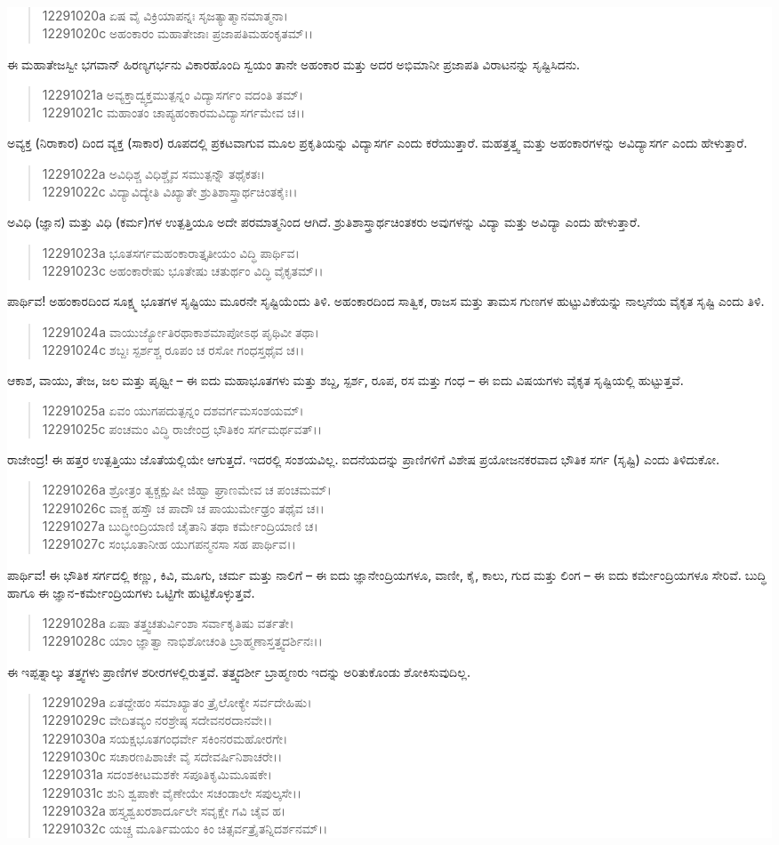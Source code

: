 > 12291020a ಏಷ ವೈ ವಿಕ್ರಿಯಾಪನ್ನಃ ಸೃಜತ್ಯಾತ್ಮಾನಮಾತ್ಮನಾ।  
12291020c ಅಹಂಕಾರಂ ಮಹಾತೇಜಾಃ ಪ್ರಜಾಪತಿಮಹಂಕೃತಮ್।।

ಈ ಮಹಾತೇಜಸ್ವೀ ಭಗವಾನ್ ಹಿರಣ್ಯಗರ್ಭನು ವಿಕಾರಹೊಂದಿ ಸ್ವಯಂ ತಾನೇ ಅಹಂಕಾರ ಮತ್ತು ಅದರ ಅಭಿಮಾನೀ ಪ್ರಜಾಪತಿ ವಿರಾಟನನ್ನು ಸೃಷ್ಟಿಸಿದನು.

> 12291021a ಅವ್ಯಕ್ತಾದ್ವ್ಯಕ್ತಮುತ್ಪನ್ನಂ ವಿದ್ಯಾಸರ್ಗಂ ವದಂತಿ ತಮ್।  
12291021c ಮಹಾಂತಂ ಚಾಪ್ಯಹಂಕಾರಮವಿದ್ಯಾಸರ್ಗಮೇವ ಚ।।

ಅವ್ಯಕ್ತ (ನಿರಾಕಾರ) ದಿಂದ ವ್ಯಕ್ತ (ಸಾಕಾರ) ರೂಪದಲ್ಲಿ ಪ್ರಕಟವಾಗುವ ಮೂಲ ಪ್ರಕೃತಿಯನ್ನು ವಿದ್ಯಾಸರ್ಗ ಎಂದು ಕರೆಯುತ್ತಾರೆ. ಮಹತ್ತತ್ತ್ವ ಮತ್ತು ಅಹಂಕಾರಗಳನ್ನು ಅವಿದ್ಯಾಸರ್ಗ ಎಂದು ಹೇಳುತ್ತಾರೆ.

> 12291022a ಅವಿಧಿಶ್ಚ ವಿಧಿಶ್ಚೈವ ಸಮುತ್ಪನ್ನೌ ತಥೈಕತಃ।  
12291022c ವಿದ್ಯಾವಿದ್ಯೇತಿ ವಿಖ್ಯಾತೇ ಶ್ರುತಿಶಾಸ್ತ್ರಾರ್ಥಚಿಂತಕೈಃ।।

ಅವಿಧಿ (ಜ್ಞಾನ) ಮತ್ತು ವಿಧಿ (ಕರ್ಮ)ಗಳ ಉತ್ಪತ್ತಿಯೂ ಅದೇ ಪರಮಾತ್ಮನಿಂದ ಆಗಿದೆ. ಶ್ರುತಿಶಾಸ್ತ್ರಾರ್ಥಚಿಂತಕರು ಅವುಗಳನ್ನು ವಿದ್ಯಾ ಮತ್ತು ಅವಿದ್ಯಾ ಎಂದು ಹೇಳುತ್ತಾರೆ.

> 12291023a ಭೂತಸರ್ಗಮಹಂಕಾರಾತ್ತೃತೀಯಂ ವಿದ್ಧಿ ಪಾರ್ಥಿವ।  
12291023c ಅಹಂಕಾರೇಷು ಭೂತೇಷು ಚತುರ್ಥಂ ವಿದ್ಧಿ ವೈಕೃತಮ್।।

ಪಾರ್ಥಿವ! ಅಹಂಕಾರದಿಂದ ಸೂಕ್ಷ್ಮ ಭೂತಗಳ ಸೃಷ್ಟಿಯು ಮೂರನೇ ಸೃಷ್ಟಿಯೆಂದು ತಿಳಿ. ಅಹಂಕಾರದಿಂದ ಸಾತ್ವಿಕ, ರಾಜಸ ಮತ್ತು ತಾಮಸ ಗುಣಗಳ ಹುಟ್ಟುವಿಕೆಯನ್ನು ನಾಲ್ಕನೆಯ ವೈಕೃತ ಸೃಷ್ಟಿ ಎಂದು ತಿಳಿ.

> 12291024a ವಾಯುರ್ಜ್ಯೋತಿರಥಾಕಾಶಮಾಪೋಽಥ ಪೃಥಿವೀ ತಥಾ।  
12291024c ಶಬ್ದಃ ಸ್ಪರ್ಶಶ್ಚ ರೂಪಂ ಚ ರಸೋ ಗಂಧಸ್ತಥೈವ ಚ।।

ಆಕಾಶ, ವಾಯು, ತೇಜ, ಜಲ ಮತ್ತು ಪೃಥ್ವೀ – ಈ ಐದು ಮಹಾಭೂತಗಳು ಮತ್ತು ಶಬ್ದ, ಸ್ಪರ್ಶ, ರೂಪ, ರಸ ಮತ್ತು ಗಂಧ – ಈ ಐದು ವಿಷಯಗಳು ವೈಕೃತ ಸೃಷ್ಟಿಯಲ್ಲಿ ಹುಟ್ಟುತ್ತವೆ.

> 12291025a ಏವಂ ಯುಗಪದುತ್ಪನ್ನಂ ದಶವರ್ಗಮಸಂಶಯಮ್।  
12291025c ಪಂಚಮಂ ವಿದ್ಧಿ ರಾಜೇಂದ್ರ ಭೌತಿಕಂ ಸರ್ಗಮರ್ಥವತ್।।

ರಾಜೇಂದ್ರ! ಈ ಹತ್ತರ ಉತ್ಪತ್ತಿಯು ಜೊತೆಯಲ್ಲಿಯೇ ಆಗುತ್ತದೆ. ಇದರಲ್ಲಿ ಸಂಶಯವಿಲ್ಲ. ಐದನೆಯದನ್ನು ಪ್ರಾಣಿಗಳಿಗೆ ವಿಶೇಷ ಪ್ರಯೋಜನಕರವಾದ ಭೌತಿಕ ಸರ್ಗ (ಸೃಷ್ಟಿ) ಎಂದು ತಿಳಿದುಕೋ.

> 12291026a ಶ್ರೋತ್ರಂ ತ್ವಕ್ಚಕ್ಷುಷೀ ಜಿಹ್ವಾ ಘ್ರಾಣಮೇವ ಚ ಪಂಚಮಮ್।  
12291026c ವಾಕ್ಚ ಹಸ್ತೌ ಚ ಪಾದೌ ಚ ಪಾಯುರ್ಮೇಢ್ರಂ ತಥೈವ ಚ।।  
12291027a ಬುದ್ಧೀಂದ್ರಿಯಾಣಿ ಚೈತಾನಿ ತಥಾ ಕರ್ಮೇಂದ್ರಿಯಾಣಿ ಚ।  
12291027c ಸಂಭೂತಾನೀಹ ಯುಗಪನ್ಮನಸಾ ಸಹ ಪಾರ್ಥಿವ।।

ಪಾರ್ಥಿವ! ಈ ಭೌತಿಕ ಸರ್ಗದಲ್ಲಿ ಕಣ್ಣು, ಕಿವಿ, ಮೂಗು, ಚರ್ಮ ಮತ್ತು ನಾಲಿಗೆ – ಈ ಐದು ಜ್ಞಾನೇಂದ್ರಿಯಗಳೂ, ವಾಣೀ, ಕೈ, ಕಾಲು, ಗುದ ಮತ್ತು ಲಿಂಗ – ಈ ಐದು ಕರ್ಮೇಂದ್ರಿಯಗಳೂ ಸೇರಿವೆ. ಬುದ್ಧಿ ಹಾಗೂ ಈ ಜ್ಞಾನ-ಕರ್ಮೇಂದ್ರಿಯಗಳು ಒಟ್ಟಿಗೇ ಹುಟ್ಟಿಕೊಳ್ಳುತ್ತವೆ.

> 12291028a ಏಷಾ ತತ್ತ್ವಚತುರ್ವಿಂಶಾ ಸರ್ವಾಕೃತಿಷು ವರ್ತತೇ।  
12291028c ಯಾಂ ಜ್ಞಾತ್ವಾ ನಾಭಿಶೋಚಂತಿ ಬ್ರಾಹ್ಮಣಾಸ್ತತ್ತ್ವದರ್ಶಿನಃ।।

ಈ ಇಪ್ಪತ್ನಾಲ್ಕು ತತ್ತ್ವಗಳು ಪ್ರಾಣಿಗಳ ಶರೀರಗಳಲ್ಲಿರುತ್ತವೆ. ತತ್ತ್ವದರ್ಶೀ ಬ್ರಾಹ್ಮಣರು ಇದನ್ನು ಅರಿತುಕೊಂಡು ಶೋಕಿಸುವುದಿಲ್ಲ.

> 12291029a ಏತದ್ದೇಹಂ ಸಮಾಖ್ಯಾತಂ ತ್ರೈಲೋಕ್ಯೇ ಸರ್ವದೇಹಿಷು।  
12291029c ವೇದಿತವ್ಯಂ ನರಶ್ರೇಷ್ಠ ಸದೇವನರದಾನವೇ।।  
12291030a ಸಯಕ್ಷಭೂತಗಂಧರ್ವೇ ಸಕಿಂನರಮಹೋರಗೇ।  
12291030c ಸಚಾರಣಪಿಶಾಚೇ ವೈ ಸದೇವರ್ಷಿನಿಶಾಚರೇ।।  
12291031a ಸದಂಶಕೀಟಮಶಕೇ ಸಪೂತಿಕೃಮಿಮೂಷಕೇ।  
12291031c ಶುನಿ ಶ್ವಪಾಕೇ ವೈಣೇಯೇ ಸಚಂಡಾಲೇ ಸಪುಲ್ಕಸೇ।।  
12291032a ಹಸ್ತ್ಯಶ್ವಖರಶಾರ್ದೂಲೇ ಸವೃಕ್ಷೇ ಗವಿ ಚೈವ ಹ।  
12291032c ಯಚ್ಚ ಮೂರ್ತಿಮಯಂ ಕಿಂ ಚಿತ್ಸರ್ವತ್ರೈತನ್ನಿದರ್ಶನಮ್।।
